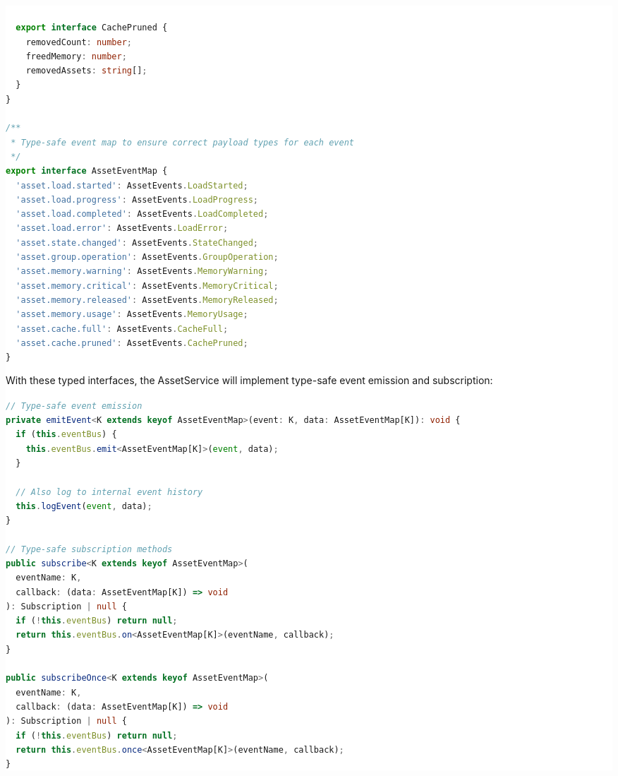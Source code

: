 ```typescript
  
  export interface CachePruned {
    removedCount: number;
    freedMemory: number;
    removedAssets: string[];
  }
}

/**
 * Type-safe event map to ensure correct payload types for each event
 */
export interface AssetEventMap {
  'asset.load.started': AssetEvents.LoadStarted;
  'asset.load.progress': AssetEvents.LoadProgress;
  'asset.load.completed': AssetEvents.LoadCompleted;
  'asset.load.error': AssetEvents.LoadError;
  'asset.state.changed': AssetEvents.StateChanged;
  'asset.group.operation': AssetEvents.GroupOperation;
  'asset.memory.warning': AssetEvents.MemoryWarning;
  'asset.memory.critical': AssetEvents.MemoryCritical;
  'asset.memory.released': AssetEvents.MemoryReleased;
  'asset.memory.usage': AssetEvents.MemoryUsage;
  'asset.cache.full': AssetEvents.CacheFull;
  'asset.cache.pruned': AssetEvents.CachePruned;
}
```

With these typed interfaces, the AssetService will implement type-safe event emission and subscription:

```typescript
// Type-safe event emission
private emitEvent<K extends keyof AssetEventMap>(event: K, data: AssetEventMap[K]): void {
  if (this.eventBus) {
    this.eventBus.emit<AssetEventMap[K]>(event, data);
  }
  
  // Also log to internal event history
  this.logEvent(event, data);
}

// Type-safe subscription methods
public subscribe<K extends keyof AssetEventMap>(
  eventName: K, 
  callback: (data: AssetEventMap[K]) => void
): Subscription | null {
  if (!this.eventBus) return null;
  return this.eventBus.on<AssetEventMap[K]>(eventName, callback);
}

public subscribeOnce<K extends keyof AssetEventMap>(
  eventName: K, 
  callback: (data: AssetEventMap[K]) => void
): Subscription | null {
  if (!this.eventBus) return null;
  return this.eventBus.once<AssetEventMap[K]>(eventName, callback);
}
```
